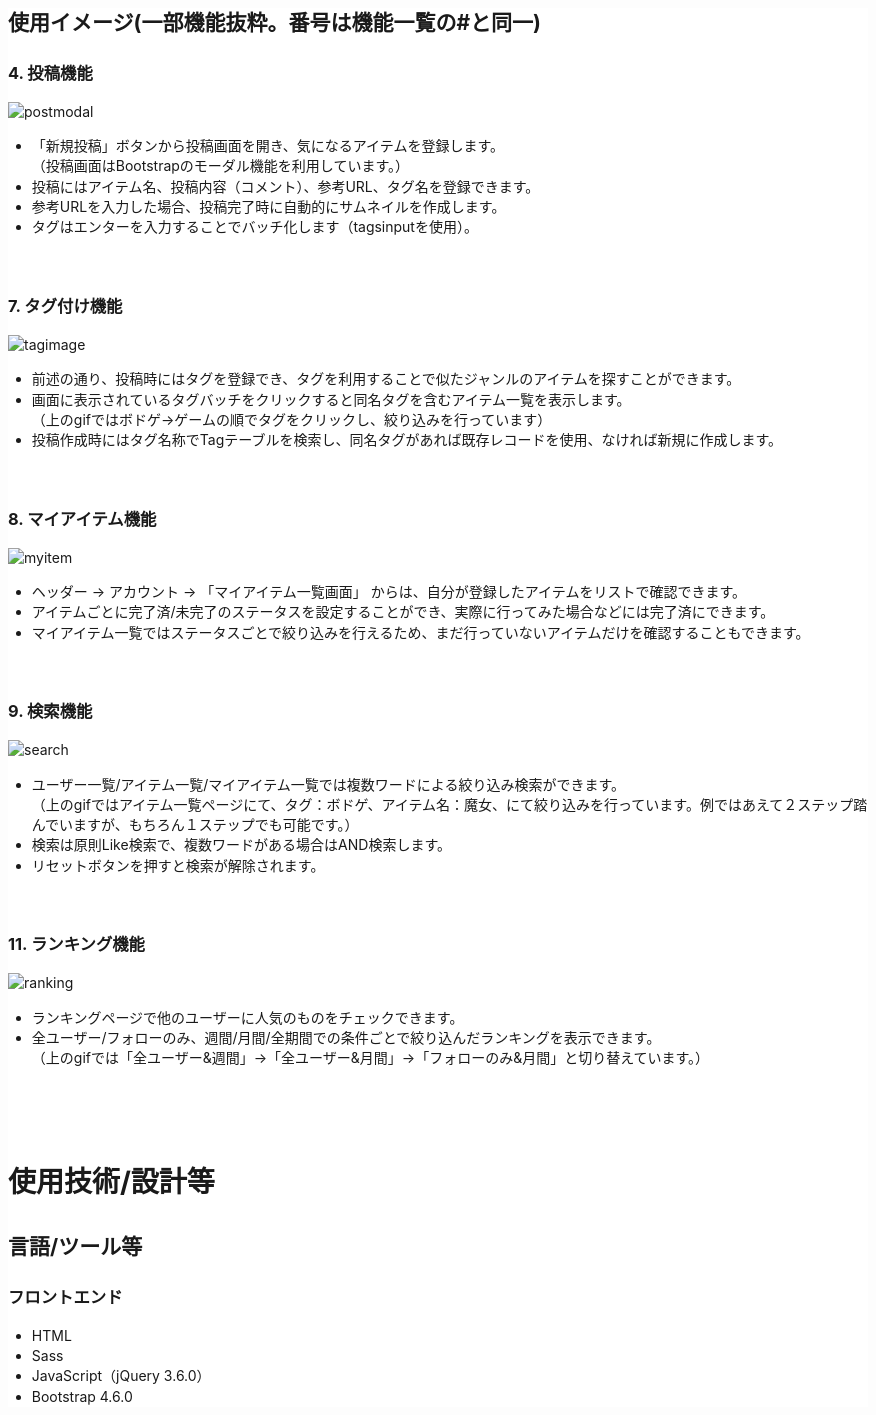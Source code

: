 ## 使用イメージ(一部機能抜粋。番号は機能一覧の#と同一)
### 4. 投稿機能
![postmodal](https://user-images.githubusercontent.com/61620946/132853755-0622d149-d432-4062-aa1e-9c572291e551.gif)
+ 「新規投稿」ボタンから投稿画面を開き、気になるアイテムを登録します。<br>
（投稿画面はBootstrapのモーダル機能を利用しています。）
+ 投稿にはアイテム名、投稿内容（コメント）、参考URL、タグ名を登録できます。
+ 参考URLを入力した場合、投稿完了時に自動的にサムネイルを作成します。
+ タグはエンターを入力することでバッチ化します（tagsinputを使用）。
<br>

### 7. タグ付け機能
![tagimage](https://user-images.githubusercontent.com/61620946/132854363-6d53b944-c592-4ccb-9442-6e6e00e6f8cc.gif)
+ 前述の通り、投稿時にはタグを登録でき、タグを利用することで似たジャンルのアイテムを探すことができます。
+ 画面に表示されているタグバッチをクリックすると同名タグを含むアイテム一覧を表示します。<br>
（上のgifではボドゲ→ゲームの順でタグをクリックし、絞り込みを行っています）
+ 投稿作成時にはタグ名称でTagテーブルを検索し、同名タグがあれば既存レコードを使用、なければ新規に作成します。
<br>

### 8. マイアイテム機能
![myitem](https://user-images.githubusercontent.com/61620946/132854936-f5830a83-d040-4c2f-be1f-6e862f7120f0.gif)
+ ヘッダー → アカウント → 「マイアイテム一覧画面」 からは、自分が登録したアイテムをリストで確認できます。
+ アイテムごとに完了済/未完了のステータスを設定することができ、実際に行ってみた場合などには完了済にできます。
+ マイアイテム一覧ではステータスごとで絞り込みを行えるため、まだ行っていないアイテムだけを確認することもできます。
<br>

### 9. 検索機能
![search](https://user-images.githubusercontent.com/61620946/132855069-91ac8e37-20e9-4ca4-ac01-31e2ae02e554.gif)
+ ユーザー一覧/アイテム一覧/マイアイテム一覧では複数ワードによる絞り込み検索ができます。<br>
（上のgifではアイテム一覧ページにて、タグ：ボドゲ、アイテム名：魔女、にて絞り込みを行っています。例ではあえて２ステップ踏んでいますが、もちろん１ステップでも可能です。）
+ 検索は原則Like検索で、複数ワードがある場合はAND検索します。
+ リセットボタンを押すと検索が解除されます。
<br>

### 11. ランキング機能
![ranking](https://user-images.githubusercontent.com/61620946/132855461-a2254c7e-2754-40e7-a9d1-3ae0b53f8b0a.gif)
+ ランキングページで他のユーザーに人気のものをチェックできます。
+ 全ユーザー/フォローのみ、週間/月間/全期間での条件ごとで絞り込んだランキングを表示できます。<br>
（上のgifでは「全ユーザー&週間」→「全ユーザー&月間」→「フォローのみ&月間」と切り替えています。）
<br>
<br>

# 使用技術/設計等
## 言語/ツール等
### フロントエンド
+ HTML
+ Sass
+ JavaScript（jQuery 3.6.0）
+ Bootstrap 4.6.0
